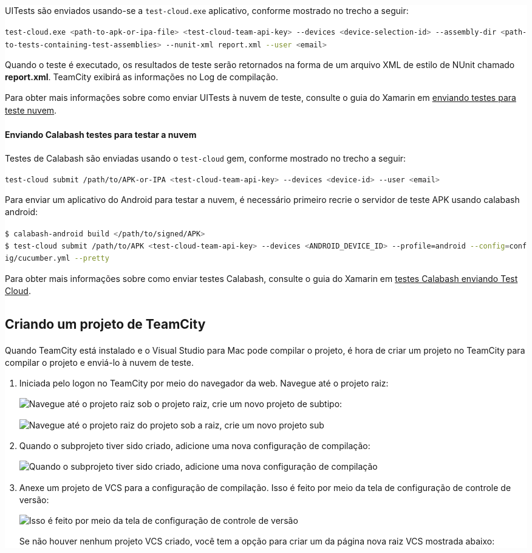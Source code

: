 UITests são enviados usando-se a `test-cloud.exe` aplicativo, conforme mostrado no trecho a seguir:

```bash
test-cloud.exe <path-to-apk-or-ipa-file> <test-cloud-team-api-key> --devices <device-selection-id> --assembly-dir <path-to-tests-containing-test-assemblies> --nunit-xml report.xml --user <email>
```

Quando o teste é executado, os resultados de teste serão retornados na forma de um arquivo XML de estilo de NUnit chamado **report.xml**. TeamCity exibirá as informações no Log de compilação.

Para obter mais informações sobre como enviar UITests à nuvem de teste, consulte o guia do Xamarin em [enviando testes para teste nuvem](https://developer.xamarin.com/guides/testcloud/uitest/working-with/submitting-tests-to-xamarin-test-cloud/).

#### <a name="submitting-calabash-tests-to-test-cloud"></a>Enviando Calabash testes para testar a nuvem

Testes de Calabash são enviadas usando o `test-cloud` gem, conforme mostrado no trecho a seguir:

```bash
test-cloud submit /path/to/APK-or-IPA <test-cloud-team-api-key> --devices <device-id> --user <email>
```
Para enviar um aplicativo do Android para testar a nuvem, é necessário primeiro recrie o servidor de teste APK usando calabash android:

```bash
$ calabash-android build </path/to/signed/APK>
$ test-cloud submit /path/to/APK <test-cloud-team-api-key> --devices <ANDROID_DEVICE_ID> --profile=android --config=config/cucumber.yml --pretty
```
Para obter mais informações sobre como enviar testes Calabash, consulte o guia do Xamarin em [testes Calabash enviando Test Cloud](https://developer.xamarin.com/guides/testcloud/calabash/working-with/submitting-tests-to-xamarin-test-cloud/).

## <a name="creating-a-teamcity-project"></a>Criando um projeto de TeamCity

Quando TeamCity está instalado e o Visual Studio para Mac pode compilar o projeto, é hora de criar um projeto no TeamCity para compilar o projeto e enviá-lo à nuvem de teste.

1. Iniciada pelo logon no TeamCity por meio do navegador da web. Navegue até o projeto raiz:

    ![Navegue até o projeto raiz](teamcity-images/image2.png "navegue para o projeto raiz") sob o projeto raiz, crie um novo projeto de subtipo:

    ![Navegue até o projeto raiz do projeto sob a raiz, crie um novo projeto sub](teamcity-images/image3.png "navegue para o projeto raiz do projeto sob a raiz, crie um novo projeto de subseção")
2. Quando o subprojeto tiver sido criado, adicione uma nova configuração de compilação:

    ![Quando o subprojeto tiver sido criado, adicione uma nova configuração de compilação](teamcity-images/image5.png "quando o subprojeto tiver sido criado, adicione uma nova configuração de compilação")
3. Anexe um projeto de VCS para a configuração de compilação. Isso é feito por meio da tela de configuração de controle de versão:

    ![Isso é feito por meio da tela de configuração de controle de versão](teamcity-images/image6.png "isso é feito por meio da tela de configuração de controle de versão")

    Se não houver nenhum projeto VCS criado, você tem a opção para criar um da página nova raiz VCS mostrada abaixo:
